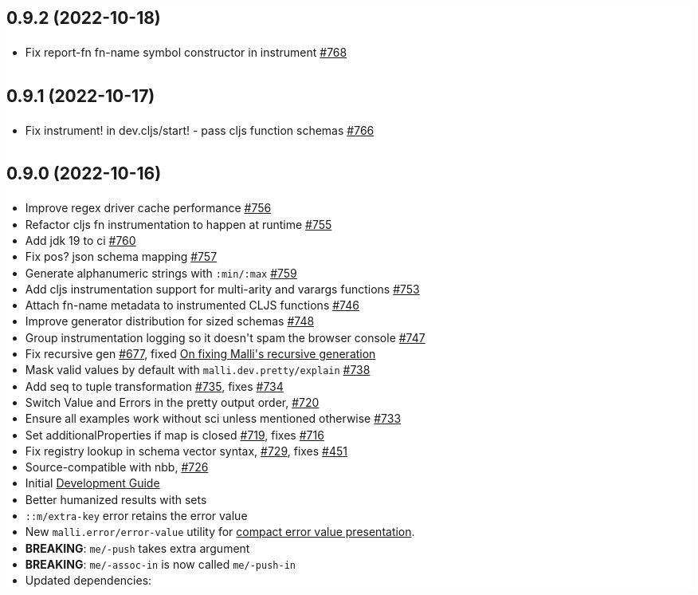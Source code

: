 ## 0.9.2 (2022-10-18)

* Fix report-fn fn-name symbol constructor in instrument [#768](https://github.com/metosin/malli/pull/768)

## 0.9.1 (2022-10-17)

* Fix instrument! in dev.cljs/start! - pass cljs function schemas [#766](https://github.com/metosin/malli/pull/766)

## 0.9.0 (2022-10-16)

* Improve regex driver cache performance [#756](https://github.com/metosin/malli/pull/756)
* Refactor cljs fn instrumentation to happen at runtime [#755](https://github.com/metosin/malli/pull/755)
* Add jdk 19 to ci [#760](https://github.com/metosin/malli/pull/760)
* Fix pos? json schema mapping [#757](https://github.com/metosin/malli/pull/757)
* Generate alphanumeric strings with `:min/:max` [#759](https://github.com/metosin/malli/pull/759)
* Add cljs instrumentation support for multi-arity and varargs functions [#753](https://github.com/metosin/malli/pull/753)
* Attach fn-name metadata to instrumented CLJS functions [#746](https://github.com/metosin/malli/pull/746)
* Improve generator distribution for sized schemas [#748](https://github.com/metosin/malli/pull/748)
* Group instrumentation logging so it doesn't spam the browser console [#747](https://github.com/metosin/malli/pull/747)
* Fix recursive gen [#677](https://github.com/metosin/malli/pull/677), fixed [On fixing Malli's recursive generation](https://github.com/metosin/malli/issues/452)
* Mask valid values by default with `malli.dev.pretty/explain` [#738](https://github.com/metosin/malli/pull/738)
* Add seq to tuple transformation [#735](https://github.com/metosin/malli/pull/735), fixes [#734](https://github.com/metosin/malli/issues/734)
* Switch Value and Errors in the pretty output order, [#720](https://github.com/metosin/malli/pull/720)
* Ensure all examples work without sci unless mentioned otherwise [#733](https://github.com/metosin/malli/pull/733)
* Set additionalProperties if map is closed [#719](https://github.com/metosin/malli/pull/719), fixes [#716](https://github.com/metosin/malli/issues/716)
* Fix registry lookup in schema vector syntax, [#729](https://github.com/metosin/malli/pull/729), fixes [#451](https://github.com/metosin/malli/issues/451)
* Source-compatible with nbb, [#726](https://github.com/metosin/malli/pull/726)
* Initial [Development Guide](README.md#development)
* Better humanized results with sets
* `::m/extra-key` error retains the error value
* New `malli.error/error-value` utility for [compact error value presentation](README.md#values-in-error).
* **BREAKING**: `me/-push` takes extra argument
* **BREAKING**: `me/-assoc-in` is now called `me/-push-in`
* Updated dependencies:
